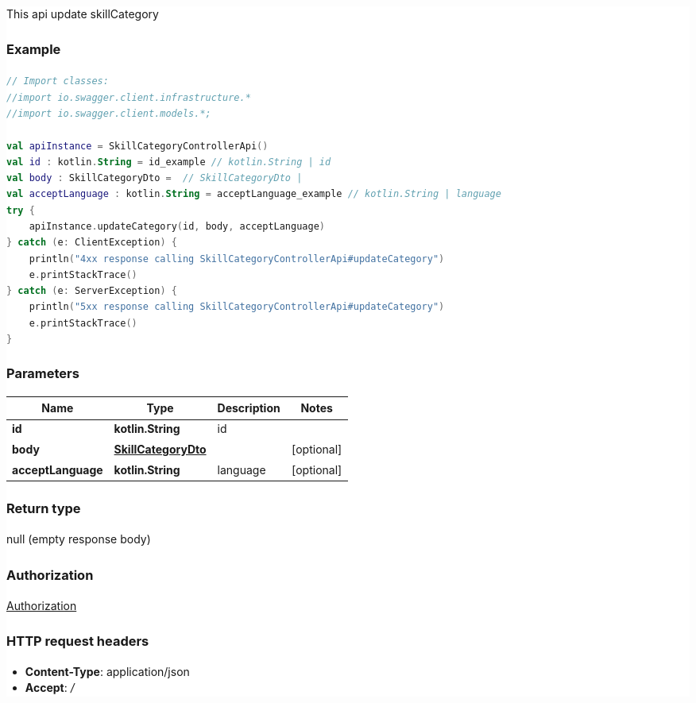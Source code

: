 This api update skillCategory

### Example
```kotlin
// Import classes:
//import io.swagger.client.infrastructure.*
//import io.swagger.client.models.*;

val apiInstance = SkillCategoryControllerApi()
val id : kotlin.String = id_example // kotlin.String | id
val body : SkillCategoryDto =  // SkillCategoryDto | 
val acceptLanguage : kotlin.String = acceptLanguage_example // kotlin.String | language
try {
    apiInstance.updateCategory(id, body, acceptLanguage)
} catch (e: ClientException) {
    println("4xx response calling SkillCategoryControllerApi#updateCategory")
    e.printStackTrace()
} catch (e: ServerException) {
    println("5xx response calling SkillCategoryControllerApi#updateCategory")
    e.printStackTrace()
}
```

### Parameters

Name | Type | Description  | Notes
------------- | ------------- | ------------- | -------------
 **id** | **kotlin.String**| id |
 **body** | [**SkillCategoryDto**](SkillCategoryDto.md)|  | [optional]
 **acceptLanguage** | **kotlin.String**| language | [optional]

### Return type

null (empty response body)

### Authorization

[Authorization](../README.md#Authorization)

### HTTP request headers

 - **Content-Type**: application/json
 - **Accept**: */*

